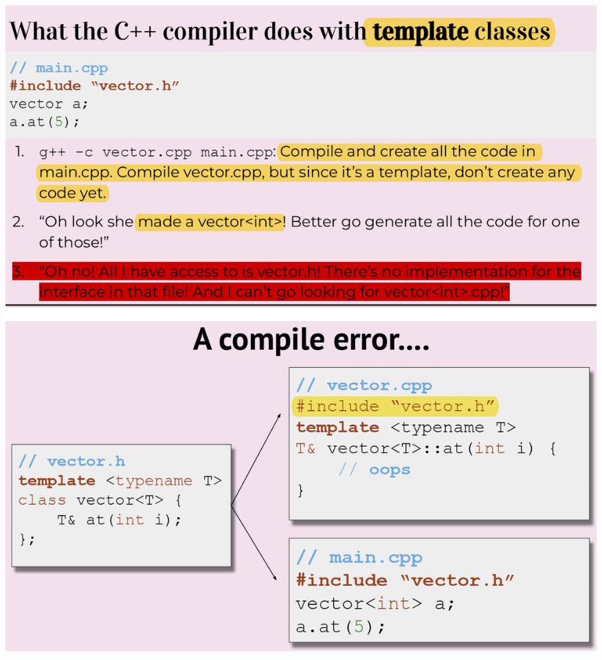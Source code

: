 ![1707405686323](https://github.com/fangxuehouwuming/fangxuehouwuming.github.io/raw/master/blogImages/2024-02-13-cs106l-note.image/1707405686323.png)

![1707405836132](https://github.com/fangxuehouwuming/fangxuehouwuming.github.io/raw/master/blogImages/2024-02-13-cs106l-note.image/1707405836132.png)

